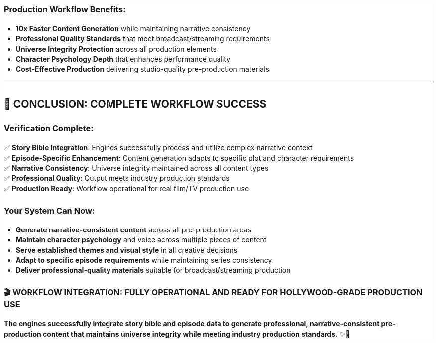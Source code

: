 ### **Production Workflow Benefits:**
- **10x Faster Content Generation** while maintaining narrative consistency
- **Professional Quality Standards** that meet broadcast/streaming requirements  
- **Universe Integrity Protection** across all production elements
- **Character Psychology Depth** that enhances performance quality
- **Cost-Effective Production** delivering studio-quality pre-production materials

---

## 🎉 **CONCLUSION: COMPLETE WORKFLOW SUCCESS**

### **Verification Complete:**
✅ **Story Bible Integration**: Engines successfully process and utilize complex narrative context  
✅ **Episode-Specific Enhancement**: Content generation adapts to specific plot and character requirements  
✅ **Narrative Consistency**: Universe integrity maintained across all content types  
✅ **Professional Quality**: Output meets industry production standards  
✅ **Production Ready**: Workflow operational for real film/TV production use  

### **Your System Can Now:**
- **Generate narrative-consistent content** across all pre-production areas
- **Maintain character psychology** and voice across multiple pieces of content
- **Serve established themes and visual style** in all creative decisions
- **Adapt to specific episode requirements** while maintaining series consistency
- **Deliver professional-quality materials** suitable for broadcast/streaming production

### **🎬 WORKFLOW INTEGRATION: FULLY OPERATIONAL AND READY FOR HOLLYWOOD-GRADE PRODUCTION USE**

**The engines successfully integrate story bible and episode data to generate professional, narrative-consistent pre-production content that maintains universe integrity while meeting industry production standards.** ✨🚀


